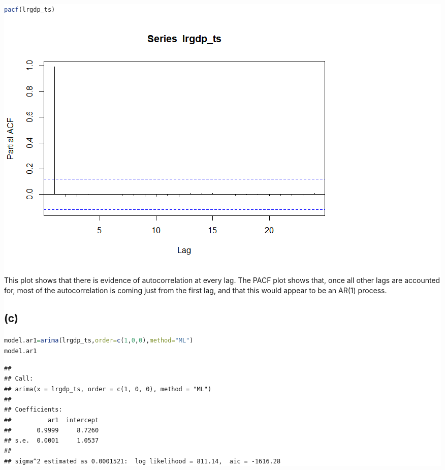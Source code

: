 ```r
pacf(lrgdp_ts)
```

![](Econ411_Homework4_files/figure-html/unnamed-chunk-2-2.png)

This plot shows that there is evidence of autocorrelation at every lag. The PACF plot shows that, once all other lags are accounted for, most of the autocorrelation is coming just from the first lag, and that this would appear to be an AR(1) process.

## (c)


```r
model.ar1=arima(lrgdp_ts,order=c(1,0,0),method="ML")
model.ar1
```

```
## 
## Call:
## arima(x = lrgdp_ts, order = c(1, 0, 0), method = "ML")
## 
## Coefficients:
##          ar1  intercept
##       0.9999     8.7260
## s.e.  0.0001     1.0537
## 
## sigma^2 estimated as 0.0001521:  log likelihood = 811.14,  aic = -1616.28
```
